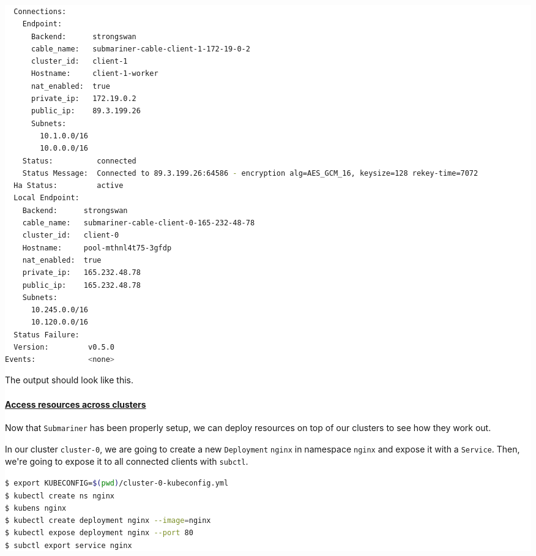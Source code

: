 ```sh
  Connections:
    Endpoint:
      Backend:      strongswan
      cable_name:   submariner-cable-client-1-172-19-0-2
      cluster_id:   client-1
      Hostname:     client-1-worker
      nat_enabled:  true
      private_ip:   172.19.0.2
      public_ip:    89.3.199.26
      Subnets:
        10.1.0.0/16
        10.0.0.0/16
    Status:          connected
    Status Message:  Connected to 89.3.199.26:64586 - encryption alg=AES_GCM_16, keysize=128 rekey-time=7072
  Ha Status:         active
  Local Endpoint:
    Backend:      strongswan
    cable_name:   submariner-cable-client-0-165-232-48-78
    cluster_id:   client-0
    Hostname:     pool-mthnl4t75-3gfdp
    nat_enabled:  true
    private_ip:   165.232.48.78
    public_ip:    165.232.48.78
    Subnets:
      10.245.0.0/16
      10.120.0.0/16
  Status Failure:  
  Version:         v0.5.0
Events:            <none>
```

The output should look like this.

#### [Access resources across clusters](#access-resources-across-clusters)

Now that `Submariner` has been properly setup, we can deploy resources on top of our clusters to see how they work out.

In our cluster `cluster-0`, we are going to create a new `Deployment` `nginx` in namespace `nginx` and expose it with a `Service`. Then, we're going to expose it to all connected clients with `subctl`.

```sh
$ export KUBECONFIG=$(pwd)/cluster-0-kubeconfig.yml
$ kubectl create ns nginx
$ kubens nginx
$ kubectl create deployment nginx --image=nginx
$ kubectl expose deployment nginx --port 80
$ subctl export service nginx
```
